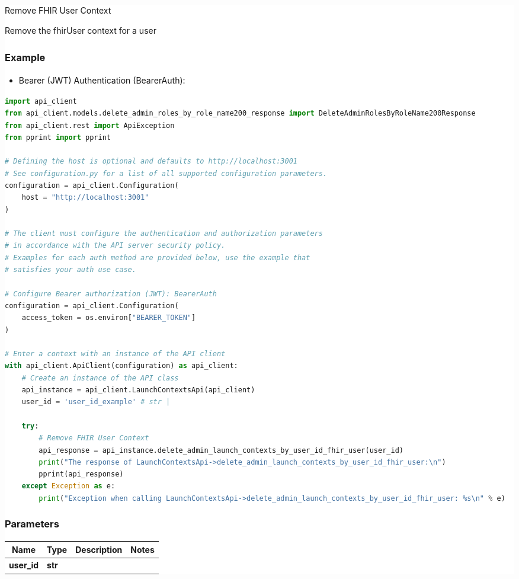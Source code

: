 Remove FHIR User Context

Remove the fhirUser context for a user

### Example

* Bearer (JWT) Authentication (BearerAuth):

```python
import api_client
from api_client.models.delete_admin_roles_by_role_name200_response import DeleteAdminRolesByRoleName200Response
from api_client.rest import ApiException
from pprint import pprint

# Defining the host is optional and defaults to http://localhost:3001
# See configuration.py for a list of all supported configuration parameters.
configuration = api_client.Configuration(
    host = "http://localhost:3001"
)

# The client must configure the authentication and authorization parameters
# in accordance with the API server security policy.
# Examples for each auth method are provided below, use the example that
# satisfies your auth use case.

# Configure Bearer authorization (JWT): BearerAuth
configuration = api_client.Configuration(
    access_token = os.environ["BEARER_TOKEN"]
)

# Enter a context with an instance of the API client
with api_client.ApiClient(configuration) as api_client:
    # Create an instance of the API class
    api_instance = api_client.LaunchContextsApi(api_client)
    user_id = 'user_id_example' # str | 

    try:
        # Remove FHIR User Context
        api_response = api_instance.delete_admin_launch_contexts_by_user_id_fhir_user(user_id)
        print("The response of LaunchContextsApi->delete_admin_launch_contexts_by_user_id_fhir_user:\n")
        pprint(api_response)
    except Exception as e:
        print("Exception when calling LaunchContextsApi->delete_admin_launch_contexts_by_user_id_fhir_user: %s\n" % e)
```



### Parameters


Name | Type | Description  | Notes
------------- | ------------- | ------------- | -------------
 **user_id** | **str**|  | 
